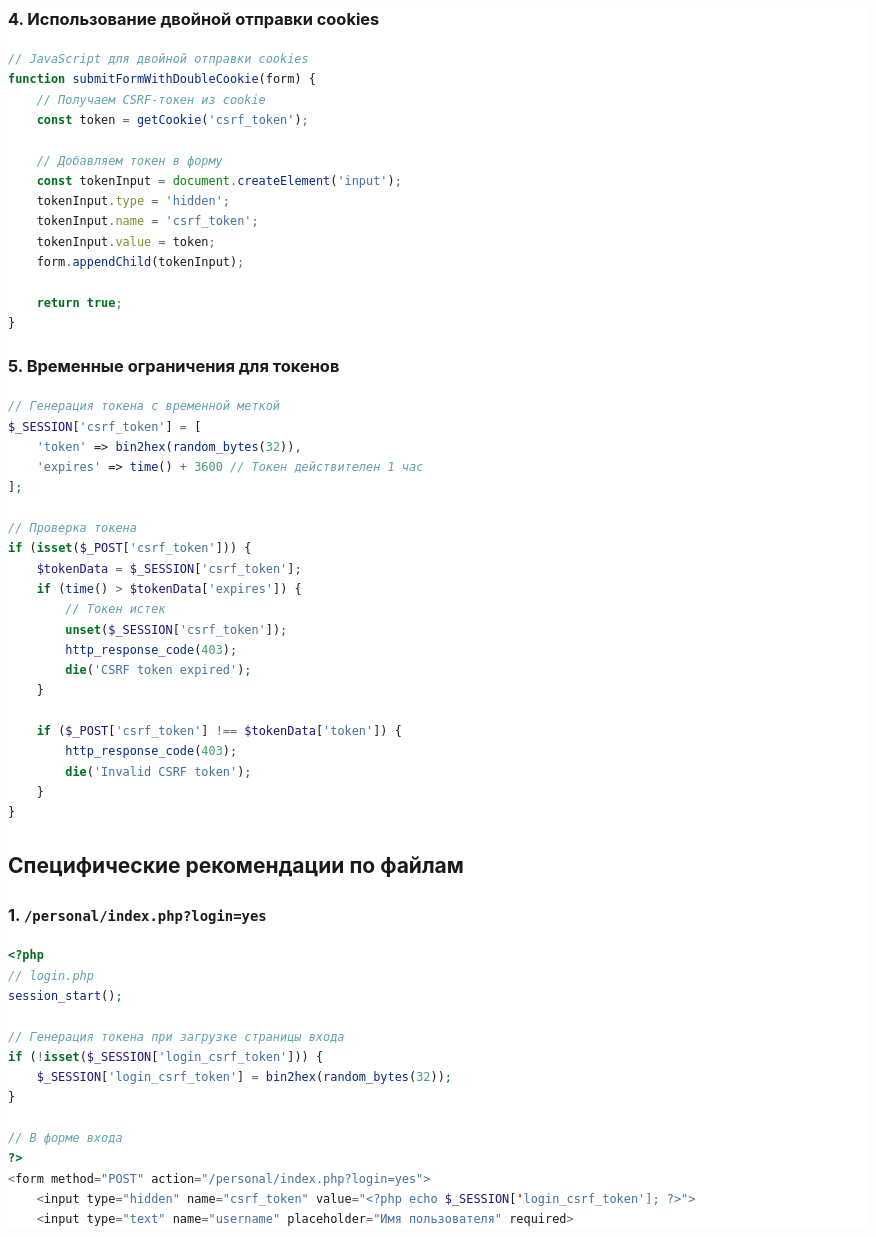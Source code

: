 ### 4. Использование двойной отправки cookies

```javascript
// JavaScript для двойной отправки cookies
function submitFormWithDoubleCookie(form) {
    // Получаем CSRF-токен из cookie
    const token = getCookie('csrf_token');
    
    // Добавляем токен в форму
    const tokenInput = document.createElement('input');
    tokenInput.type = 'hidden';
    tokenInput.name = 'csrf_token';
    tokenInput.value = token;
    form.appendChild(tokenInput);
    
    return true;
}
```

### 5. Временные ограничения для токенов

```php
// Генерация токена с временной меткой
$_SESSION['csrf_token'] = [
    'token' => bin2hex(random_bytes(32)),
    'expires' => time() + 3600 // Токен действителен 1 час
];

// Проверка токена
if (isset($_POST['csrf_token'])) {
    $tokenData = $_SESSION['csrf_token'];
    if (time() > $tokenData['expires']) {
        // Токен истек
        unset($_SESSION['csrf_token']);
        http_response_code(403);
        die('CSRF token expired');
    }
    
    if ($_POST['csrf_token'] !== $tokenData['token']) {
        http_response_code(403);
        die('Invalid CSRF token');
    }
}
```

## Специфические рекомендации по файлам

### 1. `/personal/index.php?login=yes`

```php
<?php
// login.php
session_start();

// Генерация токена при загрузке страницы входа
if (!isset($_SESSION['login_csrf_token'])) {
    $_SESSION['login_csrf_token'] = bin2hex(random_bytes(32));
}

// В форме входа
?>
<form method="POST" action="/personal/index.php?login=yes">
    <input type="hidden" name="csrf_token" value="<?php echo $_SESSION['login_csrf_token']; ?>">
    <input type="text" name="username" placeholder="Имя пользователя" required>
```
